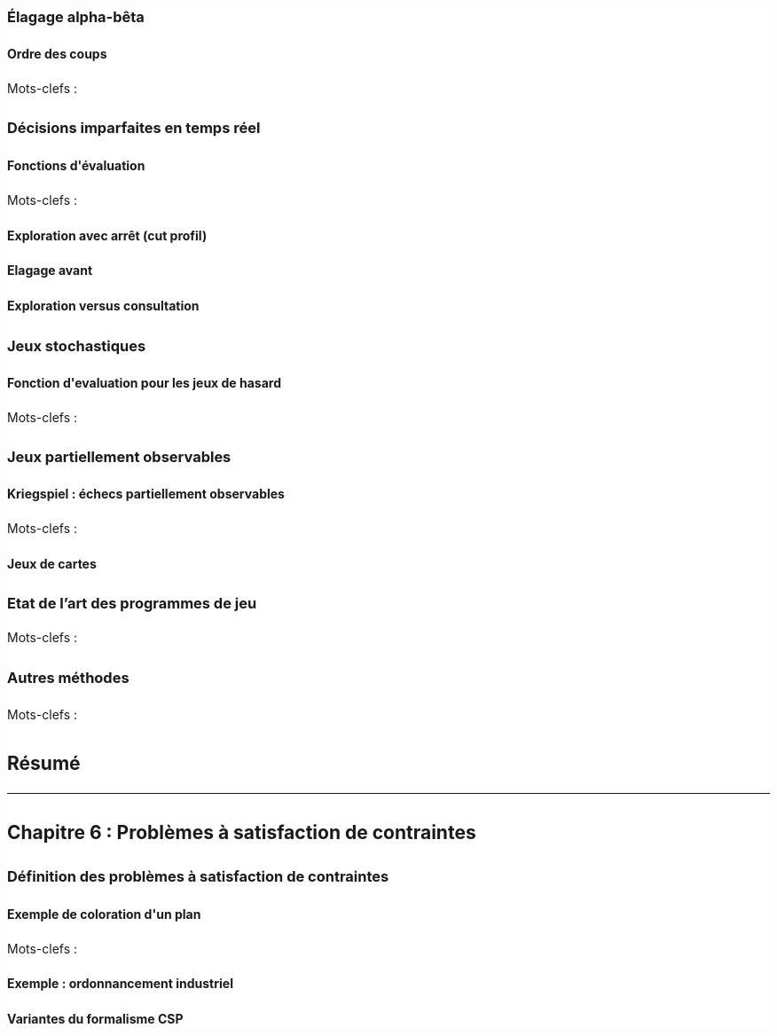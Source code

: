 ### Élagage alpha-bêta 
#### Ordre des coups

Mots-clefs :

### Décisions imparfaites en temps réel 
#### Fonctions d'évaluation

Mots-clefs :

#### Exploration avec arrêt (cut profil)
#### Elagage avant
#### Exploration versus consultation


### Jeux stochastiques  
#### Fonction d'evaluation pour les jeux de hasard

Mots-clefs :

### Jeux partiellement observables
#### Kriegspiel : échecs partiellement observables

Mots-clefs :

#### Jeux de cartes 
### Etat de l’art des programmes de jeu  

Mots-clefs :

### Autres méthodes  
####

Mots-clefs :


## Résumé
***

## Chapitre 6 : Problèmes à satisfaction de contraintes 
### Définition des problèmes à satisfaction de contraintes 
#### Exemple de coloration d'un plan

Mots-clefs :

#### Exemple : ordonnancement industriel 
#### Variantes du formalisme CSP
